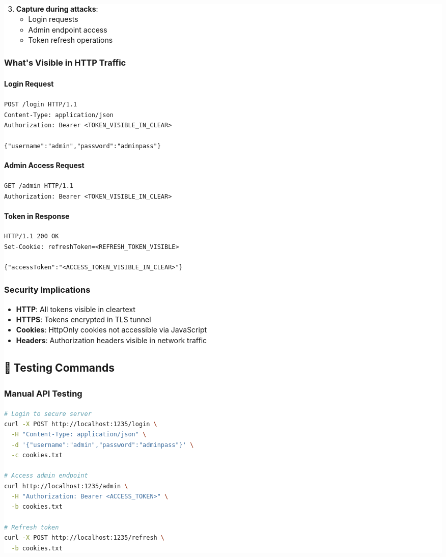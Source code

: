 3. **Capture during attacks**:
   - Login requests
   - Admin endpoint access
   - Token refresh operations

### What's Visible in HTTP Traffic

#### Login Request
```
POST /login HTTP/1.1
Content-Type: application/json
Authorization: Bearer <TOKEN_VISIBLE_IN_CLEAR>

{"username":"admin","password":"adminpass"}
```

#### Admin Access Request  
```
GET /admin HTTP/1.1
Authorization: Bearer <TOKEN_VISIBLE_IN_CLEAR>
```

#### Token in Response
```
HTTP/1.1 200 OK
Set-Cookie: refreshToken=<REFRESH_TOKEN_VISIBLE>

{"accessToken":"<ACCESS_TOKEN_VISIBLE_IN_CLEAR>"}
```

### Security Implications

- **HTTP**: All tokens visible in cleartext
- **HTTPS**: Tokens encrypted in TLS tunnel
- **Cookies**: HttpOnly cookies not accessible via JavaScript
- **Headers**: Authorization headers visible in network traffic

## 🧪 Testing Commands

### Manual API Testing

```bash
# Login to secure server
curl -X POST http://localhost:1235/login \
  -H "Content-Type: application/json" \
  -d '{"username":"admin","password":"adminpass"}' \
  -c cookies.txt

# Access admin endpoint
curl http://localhost:1235/admin \
  -H "Authorization: Bearer <ACCESS_TOKEN>" \
  -b cookies.txt

# Refresh token
curl -X POST http://localhost:1235/refresh \
  -b cookies.txt
```
